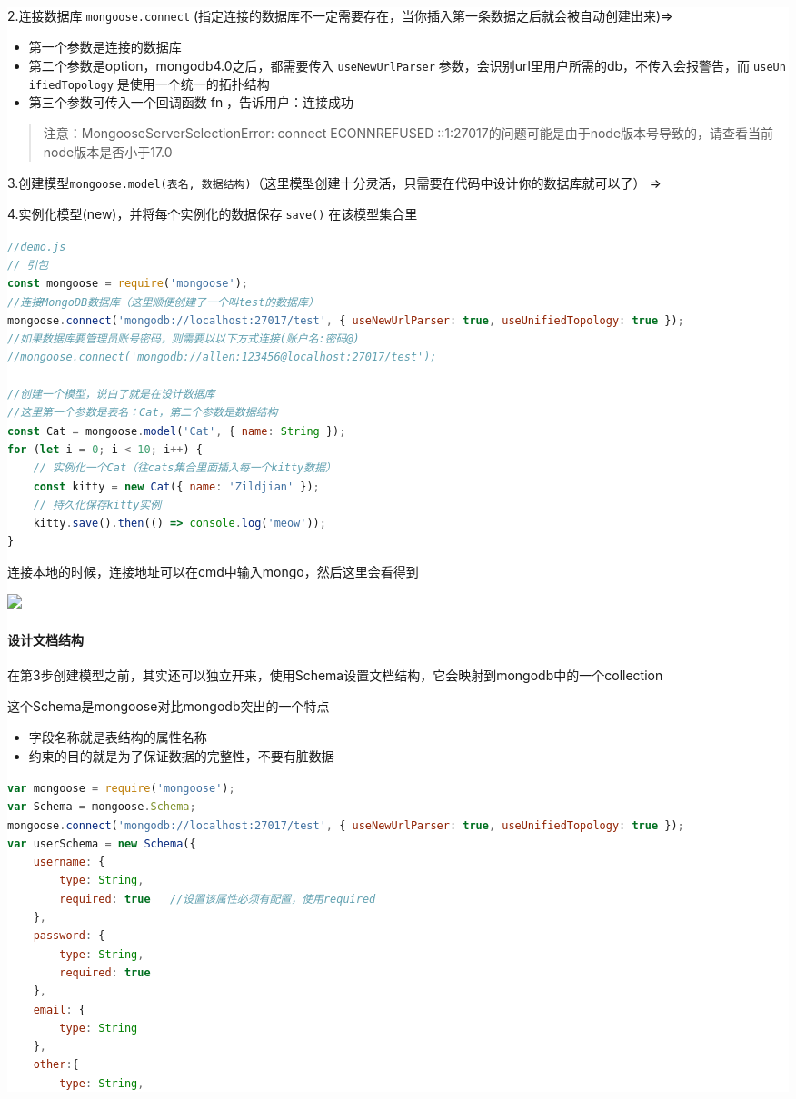2.连接数据库 `mongoose.connect` (指定连接的数据库不一定需要存在，当你插入第一条数据之后就会被自动创建出来)=> 

- 第一个参数是连接的数据库
- 第二个参数是option，mongodb4.0之后，都需要传入 `useNewUrlParser` 参数，会识别url里用户所需的db，不传入会报警告，而 `useUnifiedTopology` 是使用一个统一的拓扑结构
- 第三个参数可传入一个回调函数 fn ，告诉用户：连接成功

> 注意：MongooseServerSelectionError: connect ECONNREFUSED ::1:27017的问题可能是由于node版本号导致的，请查看当前node版本是否小于17.0

3.创建模型`mongoose.model(表名, 数据结构)`（这里模型创建十分灵活，只需要在代码中设计你的数据库就可以了） =>  

4.实例化模型(new)，并将每个实例化的数据保存 `save()` 在该模型集合里

```js
//demo.js
// 引包
const mongoose = require('mongoose');
//连接MongoDB数据库（这里顺便创建了一个叫test的数据库）
mongoose.connect('mongodb://localhost:27017/test', { useNewUrlParser: true, useUnifiedTopology: true });
//如果数据库要管理员账号密码，则需要以以下方式连接(账户名:密码@)
//mongoose.connect('mongodb://allen:123456@localhost:27017/test');

//创建一个模型，说白了就是在设计数据库
//这里第一个参数是表名：Cat，第二个参数是数据结构
const Cat = mongoose.model('Cat', { name: String });
for (let i = 0; i < 10; i++) {
    // 实例化一个Cat（往cats集合里面插入每一个kitty数据）
    const kitty = new Cat({ name: 'Zildjian' });
    // 持久化保存kitty实例
    kitty.save().then(() => console.log('meow'));
}
```

连接本地的时候，连接地址可以在cmd中输入mongo，然后这里会看得到

![](/simple-blog/MongoDB/address.png)



#### 设计文档结构

在第3步创建模型之前，其实还可以独立开来，使用Schema设置文档结构，它会映射到mongodb中的一个collection

这个Schema是mongoose对比mongodb突出的一个特点

- 字段名称就是表结构的属性名称
- 约束的目的就是为了保证数据的完整性，不要有脏数据

```js
var mongoose = require('mongoose');
var Schema = mongoose.Schema;
mongoose.connect('mongodb://localhost:27017/test', { useNewUrlParser: true, useUnifiedTopology: true });
var userSchema = new Schema({
    username: {
        type: String,
        required: true   //设置该属性必须有配置，使用required
    },
    password: {
        type: String,
        required: true
    },
    email: {
        type: String
    },
    other:{
        type: String,
```